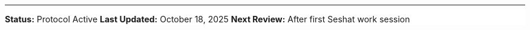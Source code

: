 
---

**Status:** Protocol Active
**Last Updated:** October 18, 2025
**Next Review:** After first Seshat work session
